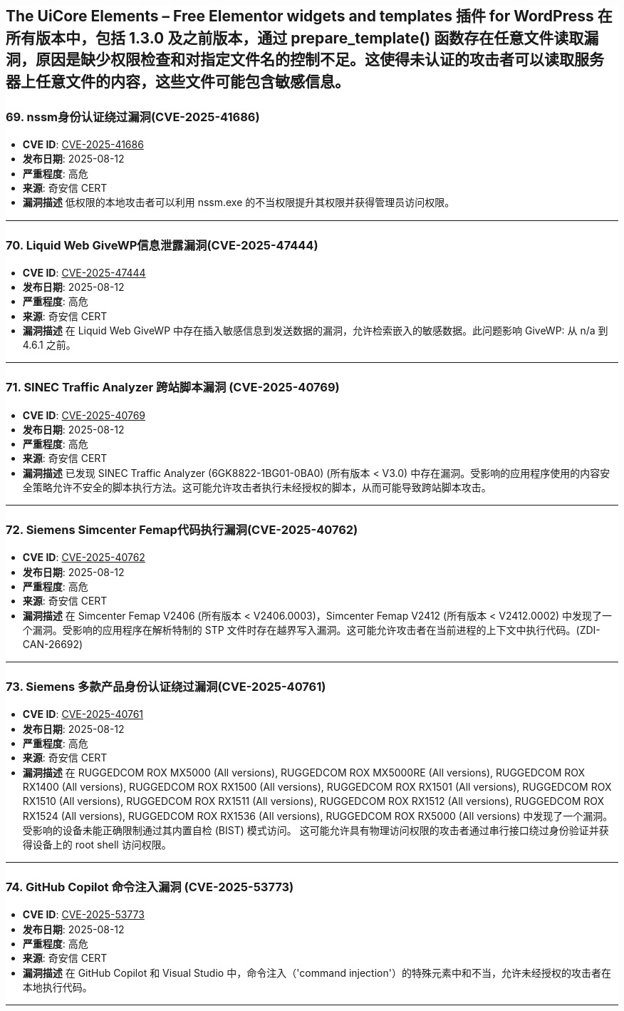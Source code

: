 The UiCore Elements – Free Elementor widgets and templates 插件 for WordPress 在所有版本中，包括 1.3.0 及之前版本，通过 prepare_template() 函数存在任意文件读取漏洞，原因是缺少权限检查和对指定文件名的控制不足。这使得未认证的攻击者可以读取服务器上任意文件的内容，这些文件可能包含敏感信息。
---
### 69. nssm身份认证绕过漏洞(CVE-2025-41686)
- **CVE ID**: [CVE-2025-41686](https://cve.mitre.org/cgi-bin/cvename.cgi?name=CVE-2025-41686)
- **发布日期**: 2025-08-12
- **严重程度**: 高危
- **来源**: 奇安信 CERT
- **漏洞描述**
低权限的本地攻击者可以利用 nssm.exe 的不当权限提升其权限并获得管理员访问权限。
---
### 70. Liquid Web GiveWP信息泄露漏洞(CVE-2025-47444)
- **CVE ID**: [CVE-2025-47444](https://cve.mitre.org/cgi-bin/cvename.cgi?name=CVE-2025-47444)
- **发布日期**: 2025-08-12
- **严重程度**: 高危
- **来源**: 奇安信 CERT
- **漏洞描述**
在 Liquid Web GiveWP 中存在插入敏感信息到发送数据的漏洞，允许检索嵌入的敏感数据。此问题影响 GiveWP: 从 n/a 到 4.6.1 之前。
---
### 71. SINEC Traffic Analyzer 跨站脚本漏洞 (CVE-2025-40769)
- **CVE ID**: [CVE-2025-40769](https://cve.mitre.org/cgi-bin/cvename.cgi?name=CVE-2025-40769)
- **发布日期**: 2025-08-12
- **严重程度**: 高危
- **来源**: 奇安信 CERT
- **漏洞描述**
已发现 SINEC Traffic Analyzer (6GK8822-1BG01-0BA0) (所有版本 < V3.0) 中存在漏洞。受影响的应用程序使用的内容安全策略允许不安全的脚本执行方法。这可能允许攻击者执行未经授权的脚本，从而可能导致跨站脚本攻击。
---
### 72. Siemens Simcenter Femap代码执行漏洞(CVE-2025-40762)
- **CVE ID**: [CVE-2025-40762](https://cve.mitre.org/cgi-bin/cvename.cgi?name=CVE-2025-40762)
- **发布日期**: 2025-08-12
- **严重程度**: 高危
- **来源**: 奇安信 CERT
- **漏洞描述**
在 Simcenter Femap V2406 (所有版本 < V2406.0003)，Simcenter Femap V2412 (所有版本 < V2412.0002) 中发现了一个漏洞。受影响的应用程序在解析特制的 STP 文件时存在越界写入漏洞。这可能允许攻击者在当前进程的上下文中执行代码。(ZDI-CAN-26692)
---
### 73. Siemens 多款产品身份认证绕过漏洞(CVE-2025-40761)
- **CVE ID**: [CVE-2025-40761](https://cve.mitre.org/cgi-bin/cvename.cgi?name=CVE-2025-40761)
- **发布日期**: 2025-08-12
- **严重程度**: 高危
- **来源**: 奇安信 CERT
- **漏洞描述**
在 RUGGEDCOM ROX MX5000 (All versions), RUGGEDCOM ROX MX5000RE (All versions), RUGGEDCOM ROX RX1400 (All versions), RUGGEDCOM ROX RX1500 (All versions), RUGGEDCOM ROX RX1501 (All versions), RUGGEDCOM ROX RX1510 (All versions), RUGGEDCOM ROX RX1511 (All versions), RUGGEDCOM ROX RX1512 (All versions), RUGGEDCOM ROX RX1524 (All versions), RUGGEDCOM ROX RX1536 (All versions), RUGGEDCOM ROX RX5000 (All versions) 中发现了一个漏洞。受影响的设备未能正确限制通过其内置自检 (BIST) 模式访问。
这可能允许具有物理访问权限的攻击者通过串行接口绕过身份验证并获得设备上的 root shell 访问权限。
---
### 74. GitHub Copilot 命令注入漏洞 (CVE-2025-53773)
- **CVE ID**: [CVE-2025-53773](https://cve.mitre.org/cgi-bin/cvename.cgi?name=CVE-2025-53773)
- **发布日期**: 2025-08-12
- **严重程度**: 高危
- **来源**: 奇安信 CERT
- **漏洞描述**
在 GitHub Copilot 和 Visual Studio 中，命令注入（'command injection'）的特殊元素中和不当，允许未经授权的攻击者在本地执行代码。
---